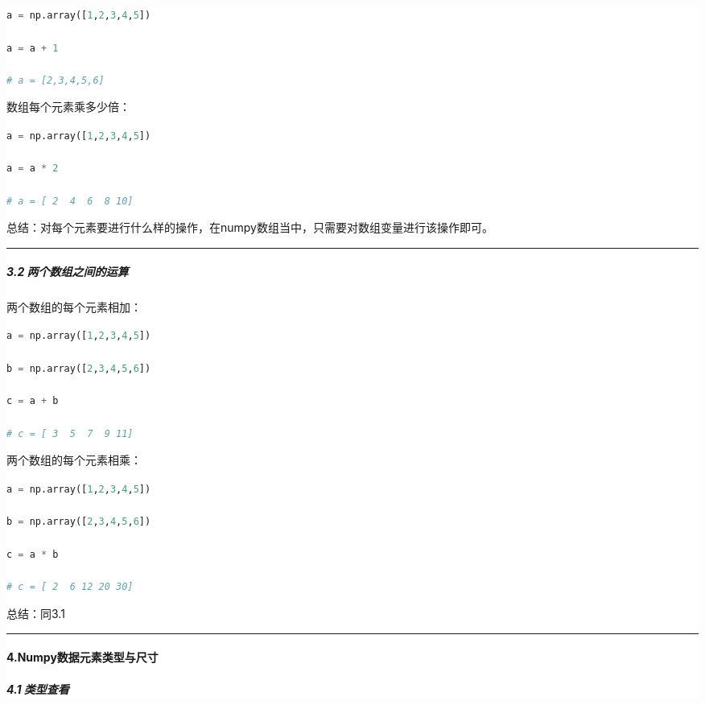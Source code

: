 ```python
a = np.array([1,2,3,4,5])

a = a + 1

# a = [2,3,4,5,6]
```

数组每个元素乘多少倍：

```python
a = np.array([1,2,3,4,5])

a = a * 2

# a = [ 2  4  6  8 10]
```

总结：对每个元素要进行什么样的操作，在numpy数组当中，只需要对数组变量进行该操作即可。

------



##### 3.2 两个数组之间的运算

两个数组的每个元素相加：

```python
a = np.array([1,2,3,4,5])

b = np.array([2,3,4,5,6])

c = a + b

# c = [ 3  5  7  9 11]
```

两个数组的每个元素相乘：

```python
a = np.array([1,2,3,4,5])

b = np.array([2,3,4,5,6])

c = a * b

# c = [ 2  6 12 20 30]
```

总结：同3.1

------



#### 4.Numpy数据元素类型与尺寸

##### 4.1 类型查看
